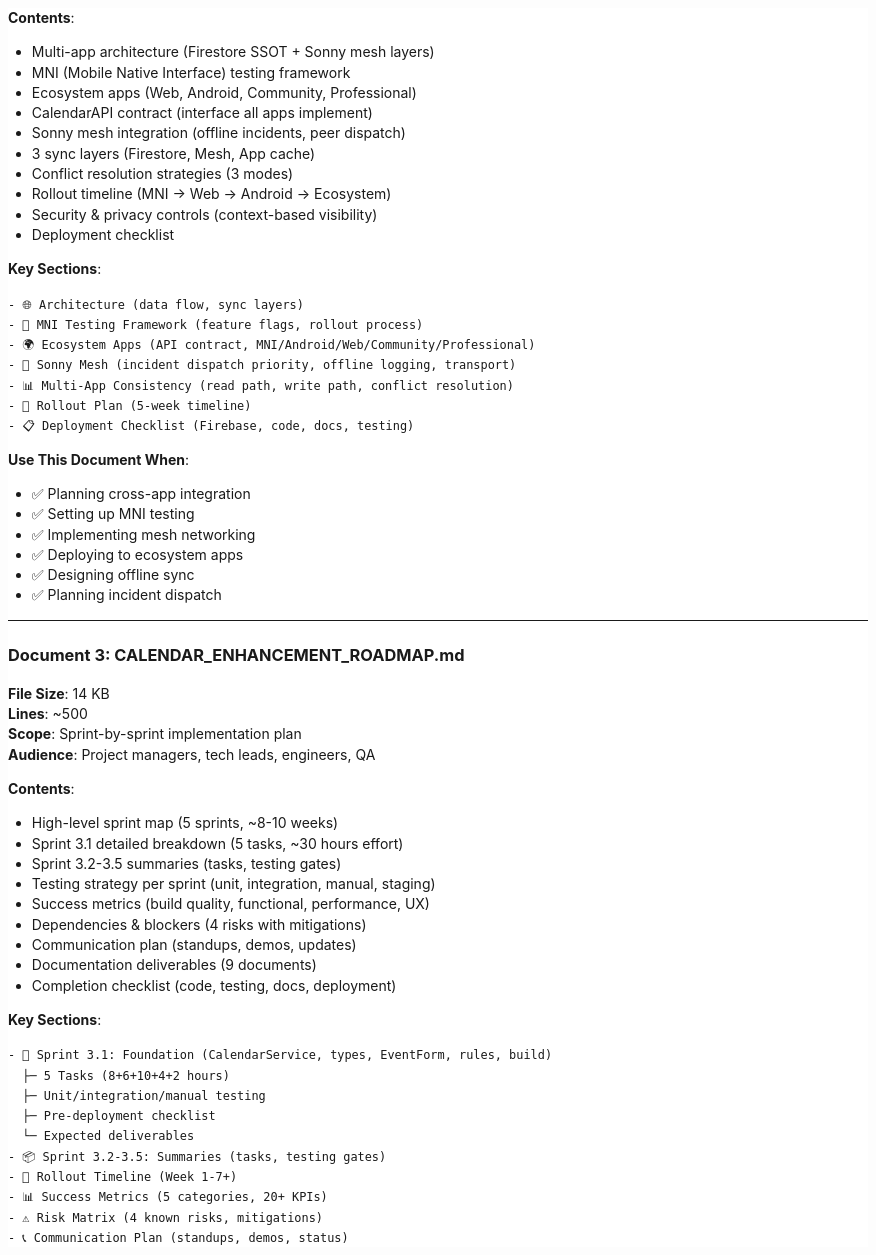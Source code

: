 **Contents**:
- Multi-app architecture (Firestore SSOT + Sonny mesh layers)
- MNI (Mobile Native Interface) testing framework
- Ecosystem apps (Web, Android, Community, Professional)
- CalendarAPI contract (interface all apps implement)
- Sonny mesh integration (offline incidents, peer dispatch)
- 3 sync layers (Firestore, Mesh, App cache)
- Conflict resolution strategies (3 modes)
- Rollout timeline (MNI → Web → Android → Ecosystem)
- Security & privacy controls (context-based visibility)
- Deployment checklist

**Key Sections**:
```
- 🌐 Architecture (data flow, sync layers)
- 📱 MNI Testing Framework (feature flags, rollout process)
- 🌍 Ecosystem Apps (API contract, MNI/Android/Web/Community/Professional)
- 📡 Sonny Mesh (incident dispatch priority, offline logging, transport)
- 📊 Multi-App Consistency (read path, write path, conflict resolution)
- 🚀 Rollout Plan (5-week timeline)
- 📋 Deployment Checklist (Firebase, code, docs, testing)
```

**Use This Document When**:
- ✅ Planning cross-app integration
- ✅ Setting up MNI testing
- ✅ Implementing mesh networking
- ✅ Deploying to ecosystem apps
- ✅ Designing offline sync
- ✅ Planning incident dispatch

---

### Document 3: CALENDAR_ENHANCEMENT_ROADMAP.md
**File Size**: 14 KB  
**Lines**: ~500  
**Scope**: Sprint-by-sprint implementation plan  
**Audience**: Project managers, tech leads, engineers, QA

**Contents**:
- High-level sprint map (5 sprints, ~8-10 weeks)
- Sprint 3.1 detailed breakdown (5 tasks, ~30 hours effort)
- Sprint 3.2-3.5 summaries (tasks, testing gates)
- Testing strategy per sprint (unit, integration, manual, staging)
- Success metrics (build quality, functional, performance, UX)
- Dependencies & blockers (4 risks with mitigations)
- Communication plan (standups, demos, updates)
- Documentation deliverables (9 documents)
- Completion checklist (code, testing, docs, deployment)

**Key Sections**:
```
- 🎯 Sprint 3.1: Foundation (CalendarService, types, EventForm, rules, build)
  ├─ 5 Tasks (8+6+10+4+2 hours)
  ├─ Unit/integration/manual testing
  ├─ Pre-deployment checklist
  └─ Expected deliverables
- 📦 Sprint 3.2-3.5: Summaries (tasks, testing gates)
- 🚀 Rollout Timeline (Week 1-7+)
- 📊 Success Metrics (5 categories, 20+ KPIs)
- ⚠️ Risk Matrix (4 known risks, mitigations)
- 📞 Communication Plan (standups, demos, status)
```
